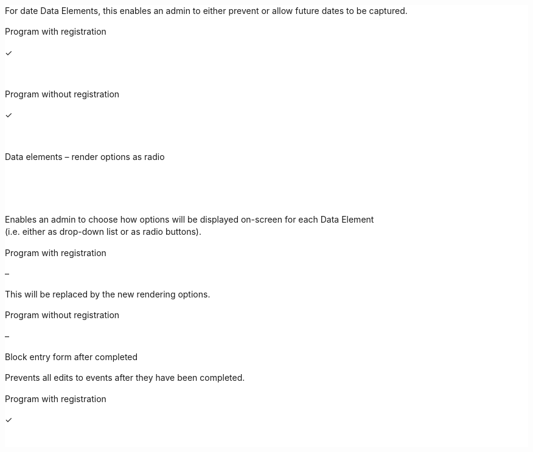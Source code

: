 </td>
<td>
<p>For date Data Elements, this enables an admin to either prevent or allow future dates to be captured.</p>
</td>
<td>
<p>Program with registration</p>
</td>
<td>
<p>✓</p>
</td>
<td>&nbsp;</td>
</tr>
<tr>
<td>
<p>Program without registration</p>
</td>
<td>
<p>✓</p>
</td>
<td>&nbsp;</td>
</tr>
<tr>
<td>
<p>Data elements &ndash; render options as radio</p>
<p>&nbsp;</p>
<p>&nbsp;</p>
</td>
<td>
<p>Enables an admin to choose how options will be displayed on-screen for each Data Element<br />(i.e. either as drop-down list or as radio buttons).</p>
</td>
<td>
<p>Program with registration</p>
</td>
<td>
<p>&ndash;</p>
</td>
<td>
<p>This will be replaced by the new rendering options.</p>
</td>
</tr>
<tr>
<td>
<p>Program without registration</p>
</td>
<td>
<p>&ndash;</p>
</td>
</tr>
<tr>
<td>
<p>Block entry form after completed</p>
</td>
<td>
<p>Prevents all edits to events after they have been completed.</p>
</td>
<td>
<p>Program with registration</p>
</td>
<td>
<p>✓</p>
</td>
<td>&nbsp;</td>